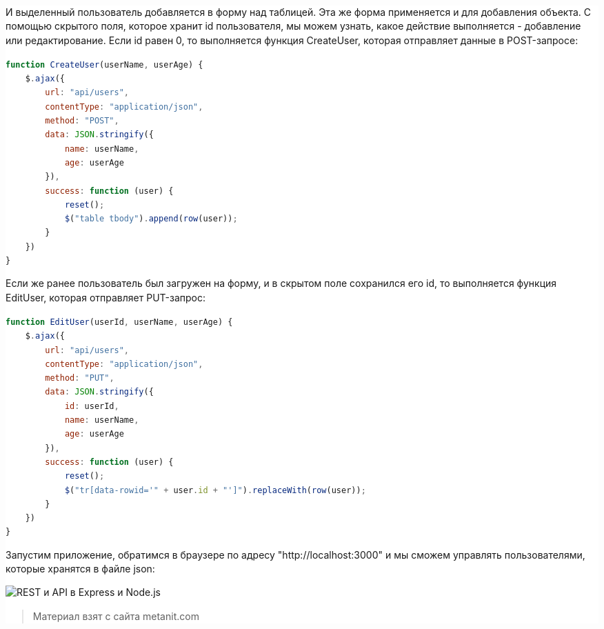 И выделенный пользователь добавляется в форму над таблицей. Эта же форма применяется и для добавления объекта. С помощью скрытого поля, которое хранит id пользователя, мы можем узнать, какое действие выполняется - добавление или редактирование. Если id равен 0, то выполняется функция CreateUser, которая отправляет данные в POST-запросе:

```js
function CreateUser(userName, userAge) {
    $.ajax({
        url: "api/users",
        contentType: "application/json",
        method: "POST",
        data: JSON.stringify({
            name: userName,
            age: userAge
        }),
        success: function (user) {
            reset();
            $("table tbody").append(row(user));
        }
    })
}
```

Если же ранее пользователь был загружен на форму, и в скрытом поле сохранился его id, то выполняется функция EditUser, которая отправляет PUT-запрос:

```js
function EditUser(userId, userName, userAge) {
    $.ajax({
        url: "api/users",
        contentType: "application/json",
        method: "PUT",
        data: JSON.stringify({
            id: userId,
            name: userName,
            age: userAge
        }),
        success: function (user) {
            reset();
            $("tr[data-rowid='" + user.id + "']").replaceWith(row(user));
        }
    })
}
```

Запустим приложение, обратимся в браузере по адресу "http://localhost:3000" и мы сможем управлять пользователями, которые хранятся в файле json:

![REST и API в Express и Node.js](https://metanit.com/web/nodejs/pics/5.10.png)


> Материал взят с сайта metanit.com